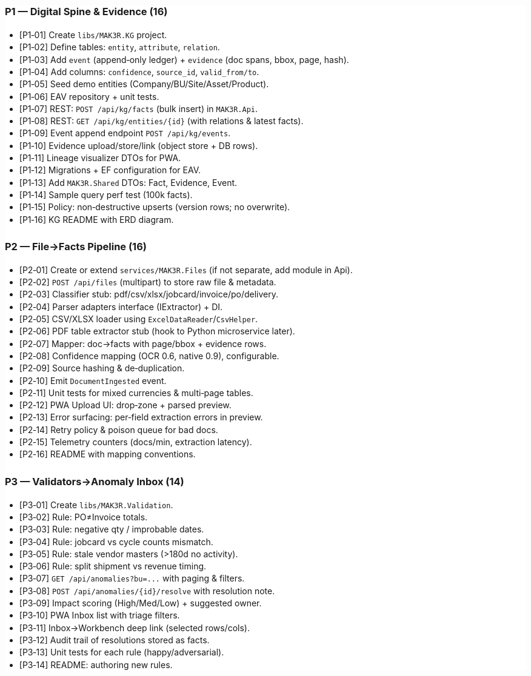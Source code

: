 ### P1 — Digital Spine & Evidence (16)
- [P1‑01] Create `libs/MAK3R.KG` project.
- [P1‑02] Define tables: `entity`, `attribute`, `relation`.
- [P1‑03] Add `event` (append‑only ledger) + `evidence` (doc spans, bbox, page, hash).
- [P1‑04] Add columns: `confidence`, `source_id`, `valid_from/to`.
- [P1‑05] Seed demo entities (Company/BU/Site/Asset/Product).
- [P1‑06] EAV repository + unit tests.
- [P1‑07] REST: `POST /api/kg/facts` (bulk insert) in `MAK3R.Api`.
- [P1‑08] REST: `GET /api/kg/entities/{id}` (with relations & latest facts).
- [P1‑09] Event append endpoint `POST /api/kg/events`.
- [P1‑10] Evidence upload/store/link (object store + DB rows).
- [P1‑11] Lineage visualizer DTOs for PWA.
- [P1‑12] Migrations + EF configuration for EAV.
- [P1‑13] Add `MAK3R.Shared` DTOs: Fact, Evidence, Event.
- [P1‑14] Sample query perf test (100k facts).
- [P1‑15] Policy: non‑destructive upserts (version rows; no overwrite).
- [P1‑16] KG README with ERD diagram.

### P2 — File→Facts Pipeline (16)
- [P2‑01] Create or extend `services/MAK3R.Files` (if not separate, add module in Api).
- [P2‑02] `POST /api/files` (multipart) to store raw file & metadata.
- [P2‑03] Classifier stub: pdf/csv/xlsx/jobcard/invoice/po/delivery.
- [P2‑04] Parser adapters interface (IExtractor) + DI.
- [P2‑05] CSV/XLSX loader using `ExcelDataReader`/`CsvHelper`.
- [P2‑06] PDF table extractor stub (hook to Python microservice later).
- [P2‑07] Mapper: doc→facts with page/bbox + evidence rows.
- [P2‑08] Confidence mapping (OCR 0.6, native 0.9), configurable.
- [P2‑09] Source hashing & de‑duplication.
- [P2‑10] Emit `DocumentIngested` event.
- [P2‑11] Unit tests for mixed currencies & multi‑page tables.
- [P2‑12] PWA Upload UI: drop‑zone + parsed preview.
- [P2‑13] Error surfacing: per‑field extraction errors in preview.
- [P2‑14] Retry policy & poison queue for bad docs.
- [P2‑15] Telemetry counters (docs/min, extraction latency).
- [P2‑16] README with mapping conventions.

### P3 — Validators→Anomaly Inbox (14)
- [P3‑01] Create `libs/MAK3R.Validation`.
- [P3‑02] Rule: PO≠Invoice totals.
- [P3‑03] Rule: negative qty / improbable dates.
- [P3‑04] Rule: jobcard vs cycle counts mismatch.
- [P3‑05] Rule: stale vendor masters (>180d no activity).
- [P3‑06] Rule: split shipment vs revenue timing.
- [P3‑07] `GET /api/anomalies?bu=...` with paging & filters.
- [P3‑08] `POST /api/anomalies/{id}/resolve` with resolution note.
- [P3‑09] Impact scoring (High/Med/Low) + suggested owner.
- [P3‑10] PWA Inbox list with triage filters.
- [P3‑11] Inbox→Workbench deep link (selected rows/cols).
- [P3‑12] Audit trail of resolutions stored as facts.
- [P3‑13] Unit tests for each rule (happy/adversarial).
- [P3‑14] README: authoring new rules.
